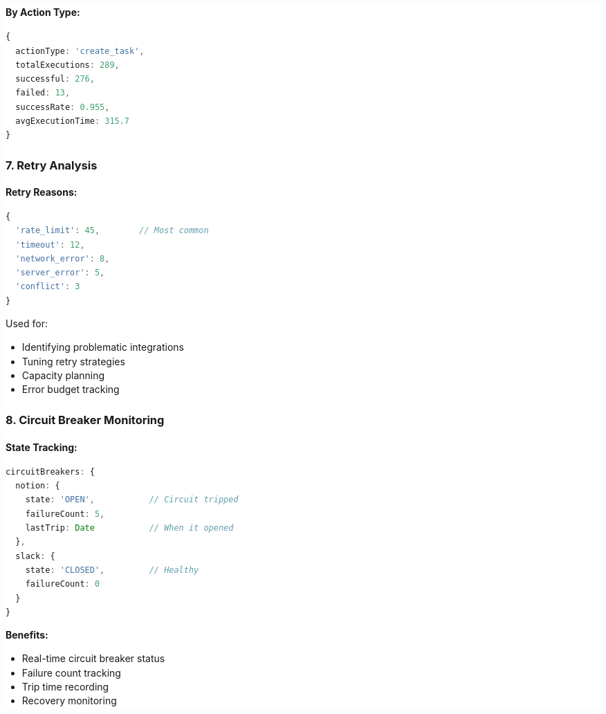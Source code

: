 **By Action Type:**
```typescript
{
  actionType: 'create_task',
  totalExecutions: 289,
  successful: 276,
  failed: 13,
  successRate: 0.955,
  avgExecutionTime: 315.7
}
```

### 7. Retry Analysis

**Retry Reasons:**
```typescript
{
  'rate_limit': 45,        // Most common
  'timeout': 12,
  'network_error': 8,
  'server_error': 5,
  'conflict': 3
}
```

Used for:
- Identifying problematic integrations
- Tuning retry strategies
- Capacity planning
- Error budget tracking

### 8. Circuit Breaker Monitoring

**State Tracking:**
```typescript
circuitBreakers: {
  notion: {
    state: 'OPEN',           // Circuit tripped
    failureCount: 5,
    lastTrip: Date           // When it opened
  },
  slack: {
    state: 'CLOSED',         // Healthy
    failureCount: 0
  }
}
```

**Benefits:**
- Real-time circuit breaker status
- Failure count tracking
- Trip time recording
- Recovery monitoring
